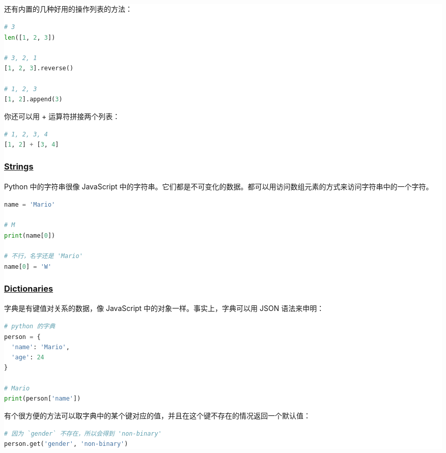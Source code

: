 还有内置的几种好用的操作列表的方法：

```py
# 3
len([1, 2, 3])

# 3, 2, 1
[1, 2, 3].reverse()

# 1, 2, 3
[1, 2].append(3)
```

你还可以用 + 运算符拼接两个列表：

```py
# 1, 2, 3, 4
[1, 2] + [3, 4]
```

### [Strings](https://docs.python.org/3/library/stdtypes.html#text-sequence-type-str)

Python 中的字符串很像 JavaScript 中的字符串。它们都是不可变化的数据。都可以用访问数组元素的方式来访问字符串中的一个字符。

```py
name = 'Mario'

# M
print(name[0])

# 不行，名字还是 'Mario'
name[0] = 'W'
```

### [Dictionaries](https://docs.python.org/3/tutorial/datastructures.html#dictionaries)

字典是有键值对关系的数据，像 JavaScript 中的对象一样。事实上，字典可以用 JSON 语法来申明：

```py
# python 的字典
person = {
  'name': 'Mario',
  'age': 24
}

# Mario
print(person['name'])
```

有个很方便的方法可以取字典中的某个键对应的值，并且在这个键不存在的情况返回一个默认值：

```py
# 因为 `gender` 不存在，所以会得到 'non-binary'
person.get('gender', 'non-binary')
```
